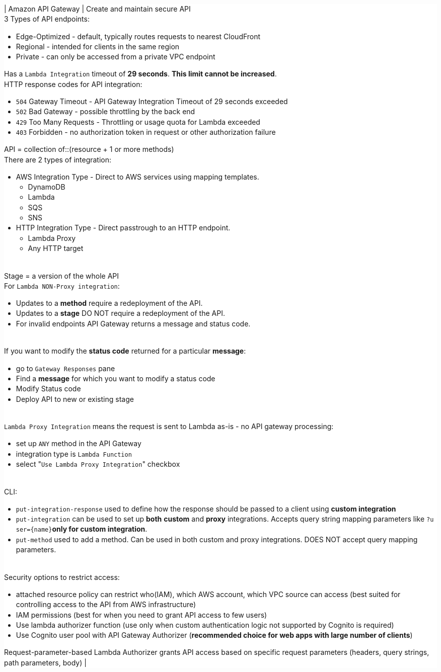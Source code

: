 | Amazon API Gateway                                          | Create and maintain secure API <br/>3 Types of API endpoints:<ul><li>Edge-Optimized - default, typically routes requests to nearest CloudFront</li><li>Regional - intended for clients in the same region</li><li>Private  - can only be accessed from a private VPC endpoint</li></ul>Has a `Lambda Integration` timeout of **29 seconds**. **This limit cannot be increased**.<br/>HTTP response codes for API integration:<ul><li>`504` Gateway Timeout - API Gateway Integration Timeout of 29 seconds exceeded </li><li>`502` Bad Gateway - possible throttling by the back end</li><li>`429` Too Many Requests - Throttling or usage quota for Lambda exceeded</li><li>`403` Forbidden - no authorization token in request or other authorization failure</li></ul>API = collection of::(resource + 1 or more methods)<br/>There are 2 types of integration:<ul><li>AWS Integration Type - Direct to AWS services using mapping templates. <ul><li>DynamoDB</li><li>Lambda</li><li>SQS</li><li>SNS</li></ul></li><li>HTTP Integration Type - Direct passtrough to an HTTP endpoint. <ul><li>Lambda Proxy</li><li>Any HTTP target</li></ul></li></ul><br/>Stage = a version of the whole API<br/> For `Lambda NON-Proxy integration`:<ul><li>Updates to a **method** require a redeployment of the API.</li><li>Updates to a **stage** DO NOT require a redeployment of the API.</li><li>For invalid endpoints API Gateway returns a message and status code.</li></ul><br/>If you want to modify the **status code** returned for a particular **message**:<ul> <li>go to `Gateway Responses` pane</li> <li>Find a **message** for which you want to modify a status code</li> <li>  Modify Status code</li> <li>Deploy API to new or existing stage</li> </ul><br/> `Lambda Proxy Integration` means the request is sent to Lambda as-is - no API gateway processing: <ul> <li>set up `ANY`  method in the API Gateway</li> <li>integration type is `Lambda Function`</li> <li>select "`Use Lambda Proxy Integration`" checkbox</li> </ul> <br/>CLI:  <ul><li>`put-integration-response` used to define how the response should be passed to a client using **custom integration**</li> <li>`put-integration` can be used to set up **both**  **custom** and **proxy** integrations. Accepts query string mapping parameters like `?user={name}`**only for custom integration**.</li> <li>`put-method` used to add a method. Can be used in both custom and proxy integrations. DOES NOT accept query mapping parameters.</li> </ul> <br/>Security options to restrict access:<ul><li>attached resource policy can restrict who(IAM), which AWS account, which VPC source can access (best suited for controlling access to the API from AWS infrastructure)</li><li>IAM permissions (best for when you need to grant API access to few users)</li><li>Use lambda authorizer function (use only when custom authentication logic not supported by Cognito is required)</li><li>Use Cognito user pool with API Gateway Authorizer (**recommended choice for web apps with large number of  clients**)</li></ul>Request-parameter-based Lambda Authorizer grants API access based on specific request parameters (headers, query strings, path parameters, body)                                                                                                                                                                                                                                                                                                                                                                                                                                                                                                                                                                                                                                                                                                                                                                                                                                                                                                                                                                                                                                                                                                                                                                                                                                                                                                                                                                                                                      |